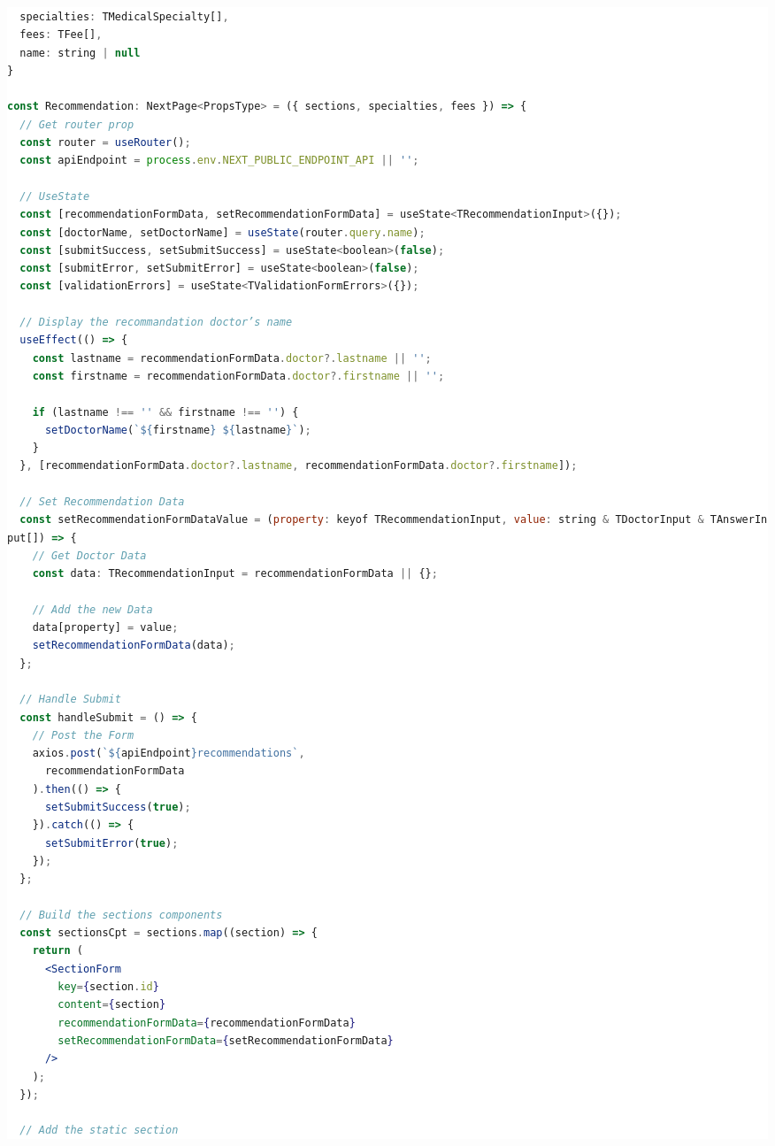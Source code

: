 ```jsx title="pages/recommendation/index.tsx"
  specialties: TMedicalSpecialty[],
  fees: TFee[],
  name: string | null
}

const Recommendation: NextPage<PropsType> = ({ sections, specialties, fees }) => {
  // Get router prop
  const router = useRouter();
  const apiEndpoint = process.env.NEXT_PUBLIC_ENDPOINT_API || '';

  // UseState
  const [recommendationFormData, setRecommendationFormData] = useState<TRecommendationInput>({});
  const [doctorName, setDoctorName] = useState(router.query.name);
  const [submitSuccess, setSubmitSuccess] = useState<boolean>(false);
  const [submitError, setSubmitError] = useState<boolean>(false);
  const [validationErrors] = useState<TValidationFormErrors>({});

  // Display the recommandation doctor’s name
  useEffect(() => {
    const lastname = recommendationFormData.doctor?.lastname || '';
    const firstname = recommendationFormData.doctor?.firstname || '';

    if (lastname !== '' && firstname !== '') {
      setDoctorName(`${firstname} ${lastname}`);
    }
  }, [recommendationFormData.doctor?.lastname, recommendationFormData.doctor?.firstname]);

  // Set Recommendation Data
  const setRecommendationFormDataValue = (property: keyof TRecommendationInput, value: string & TDoctorInput & TAnswerInput[]) => {
    // Get Doctor Data
    const data: TRecommendationInput = recommendationFormData || {};
    
    // Add the new Data
    data[property] = value;
    setRecommendationFormData(data);
  };

  // Handle Submit
  const handleSubmit = () => {
    // Post the Form
    axios.post(`${apiEndpoint}recommendations`,
      recommendationFormData
    ).then(() => {
      setSubmitSuccess(true);
    }).catch(() => {
      setSubmitError(true);
    });
  };

  // Build the sections components
  const sectionsCpt = sections.map((section) => {
    return (
      <SectionForm
        key={section.id}
        content={section}
        recommendationFormData={recommendationFormData}
        setRecommendationFormData={setRecommendationFormData}
      />
    );
  });

  // Add the static section
```